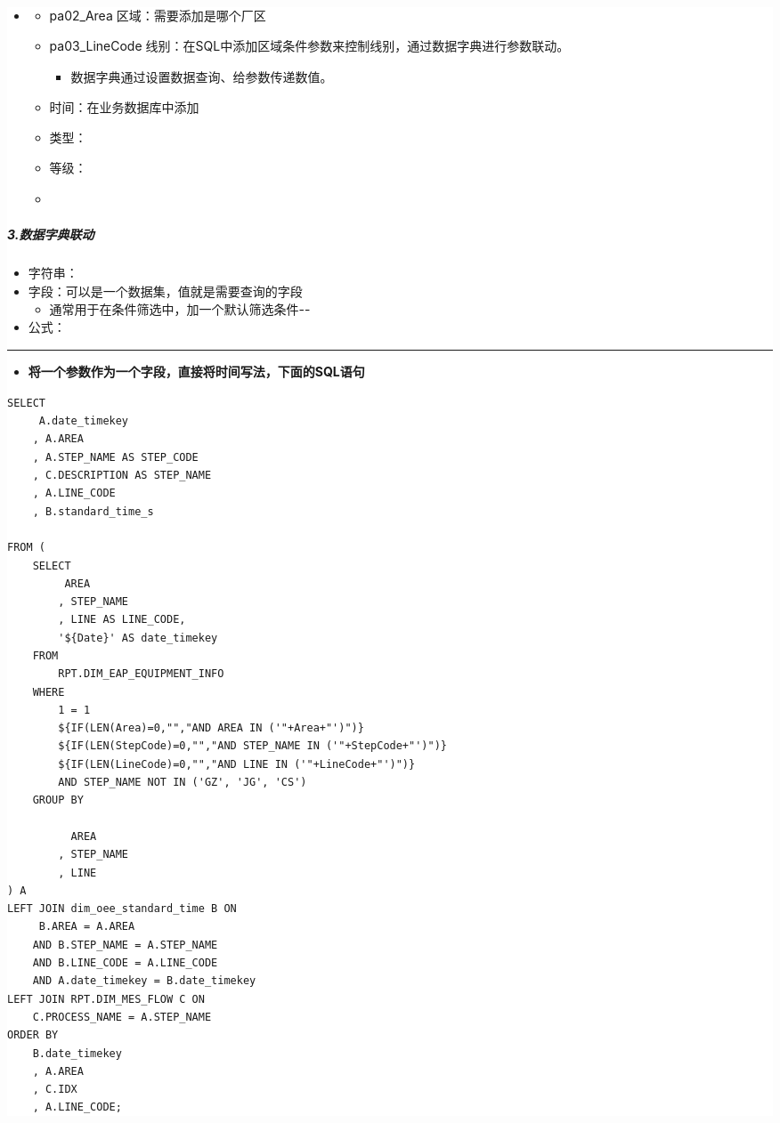 - 
  - pa02_Area 区域：需要添加是哪个厂区
  - pa03_LineCode 线别：在SQL中添加区域条件参数来控制线别，通过数据字典进行参数联动。
  
    - 数据字典通过设置数据查询、给参数传递数值。
  - 时间：在业务数据库中添加
  - 类型：
  - 等级：
  - 

##### 3.数据字典联动

- 字符串：
- 字段：可以是一个数据集，值就是需要查询的字段
  - 通常用于在条件筛选中，加一个默认筛选条件--
- 公式：

------

- **将一个参数作为一个字段，直接将时间写法，下面的SQL语句**

```mysql
SELECT 
	 A.date_timekey
	, A.AREA
	, A.STEP_NAME AS STEP_CODE
	, C.DESCRIPTION AS STEP_NAME
	, A.LINE_CODE
	, B.standard_time_s
	
FROM (
	SELECT
		 AREA
		, STEP_NAME
		, LINE AS LINE_CODE,
		'${Date}' AS date_timekey
	FROM
		RPT.DIM_EAP_EQUIPMENT_INFO
	WHERE
		1 = 1
		${IF(LEN(Area)=0,"","AND AREA IN ('"+Area+"')")}
		${IF(LEN(StepCode)=0,"","AND STEP_NAME IN ('"+StepCode+"')")}
		${IF(LEN(LineCode)=0,"","AND LINE IN ('"+LineCode+"')")}
		AND STEP_NAME NOT IN ('GZ', 'JG', 'CS')
	GROUP BY
		
		  AREA
		, STEP_NAME
		, LINE
) A
LEFT JOIN dim_oee_standard_time B ON
	 B.AREA = A.AREA
	AND B.STEP_NAME = A.STEP_NAME
	AND B.LINE_CODE = A.LINE_CODE
	AND A.date_timekey = B.date_timekey 
LEFT JOIN RPT.DIM_MES_FLOW C ON
	C.PROCESS_NAME = A.STEP_NAME
ORDER BY
	B.date_timekey 
	, A.AREA
	, C.IDX
	, A.LINE_CODE;
```
